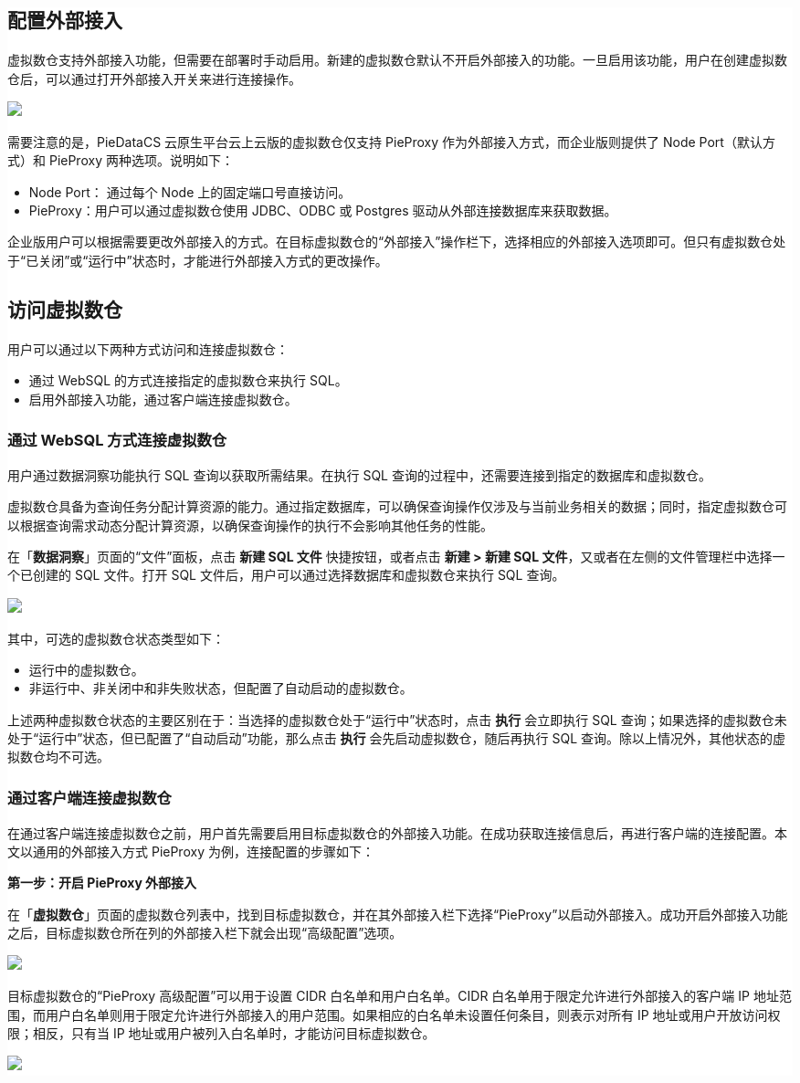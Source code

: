 ## 配置外部接入

虚拟数仓支持外部接入功能，但需要在部署时手动启用。新建的虚拟数仓默认不开启外部接入的功能。一旦启用该功能，用户在创建虚拟数仓后，可以通过打开外部接入开关来进行连接操作。

<img src="https://pdb-doc.oss-cn-beijing.aliyuncs.com/coc-pic/v1/external-access-vdw.png" scope="external" />

需要注意的是，PieDataCS 云原生平台云上云版的虚拟数仓仅支持 PieProxy 作为外部接入方式，而企业版则提供了 Node Port（默认方式）和 PieProxy 两种选项。说明如下：
* Node Port： 通过每个 Node 上的固定端口号直接访问。
* PieProxy：用户可以通过虚拟数仓使用 JDBC、ODBC 或 Postgres 驱动从外部连接数据库来获取数据。



企业版用户可以根据需要更改外部接入的方式。在目标虚拟数仓的“外部接入”操作栏下，选择相应的外部接入选项即可。但只有虚拟数仓处于“已关闭”或“运行中”状态时，才能进行外部接入方式的更改操作。

## 访问虚拟数仓

用户可以通过以下两种方式访问和连接虚拟数仓：

- 通过 WebSQL 的方式连接指定的虚拟数仓来执行 SQL。
- 启用外部接入功能，通过客户端连接虚拟数仓。

### 通过 WebSQL 方式连接虚拟数仓

用户通过数据洞察功能执行 SQL 查询以获取所需结果。在执行 SQL 查询的过程中，还需要连接到指定的数据库和虚拟数仓。

虚拟数仓具备为查询任务分配计算资源的能力。通过指定数据库，可以确保查询操作仅涉及与当前业务相关的数据；同时，指定虚拟数仓可以根据查询需求动态分配计算资源，以确保查询操作的执行不会影响其他任务的性能。

在「**数据洞察**」页面的“文件”面板，点击 **新建 SQL 文件** 快捷按钮，或者点击 **新建 > 新建 SQL 文件**，又或者在左侧的文件管理栏中选择一个已创建的 SQL 文件。打开 SQL 文件后，用户可以通过选择数据库和虚拟数仓来执行 SQL 查询。

<img src="https://pdb-doc.oss-cn-beijing.aliyuncs.com/coc-pic/v1/websql-access-vdw.png" scope="external" />

其中，可选的虚拟数仓状态类型如下：

- 运行中的虚拟数仓。
- 非运行中、非关闭中和非失败状态，但配置了自动启动的虚拟数仓。

上述两种虚拟数仓状态的主要区别在于：当选择的虚拟数仓处于“运行中”状态时，点击 **执行** 会立即执行 SQL 查询；如果选择的虚拟数仓未处于“运行中”状态，但已配置了“自动启动”功能，那么点击 **执行** 会先启动虚拟数仓，随后再执行 SQL 查询。除以上情况外，其他状态的虚拟数仓均不可选。

### 通过客户端连接虚拟数仓

在通过客户端连接虚拟数仓之前，用户首先需要启用目标虚拟数仓的外部接入功能。在成功获取连接信息后，再进行客户端的连接配置。本文以通用的外部接入方式 PieProxy 为例，连接配置的步骤如下：

**第一步：开启 PieProxy 外部接入**

在「**虚拟数仓**」页面的虚拟数仓列表中，找到目标虚拟数仓，并在其外部接入栏下选择“PieProxy”以启动外部接入。成功开启外部接入功能之后，目标虚拟数仓所在列的外部接入栏下就会出现“高级配置”选项。

<img src="https://pdb-doc.oss-cn-beijing.aliyuncs.com/coc-pic/v1/pieproxy-config.png" scope="external" />

目标虚拟数仓的“PieProxy 高级配置”可以用于设置 CIDR 白名单和用户白名单。CIDR 白名单用于限定允许进行外部接入的客户端 IP 地址范围，而用户白名单则用于限定允许进行外部接入的用户范围。如果相应的白名单未设置任何条目，则表示对所有 IP 地址或用户开放访问权限；相反，只有当 IP 地址或用户被列入白名单时，才能访问目标虚拟数仓。

<img src="https://pdb-doc.oss-cn-beijing.aliyuncs.com/coc-pic/v1/PieProxy-advanced-config.png" scope="external" />
